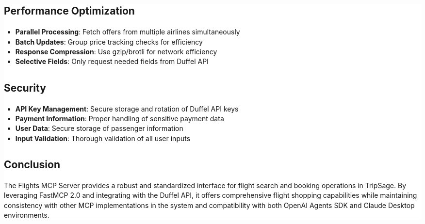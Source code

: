 ## Performance Optimization

- **Parallel Processing**: Fetch offers from multiple airlines simultaneously
- **Batch Updates**: Group price tracking checks for efficiency
- **Response Compression**: Use gzip/brotli for network efficiency
- **Selective Fields**: Only request needed fields from Duffel API

## Security

- **API Key Management**: Secure storage and rotation of Duffel API keys
- **Payment Information**: Proper handling of sensitive payment data
- **User Data**: Secure storage of passenger information
- **Input Validation**: Thorough validation of all user inputs

## Conclusion

The Flights MCP Server provides a robust and standardized interface for flight search and booking operations in TripSage. By leveraging FastMCP 2.0 and integrating with the Duffel API, it offers comprehensive flight shopping capabilities while maintaining consistency with other MCP implementations in the system and compatibility with both OpenAI Agents SDK and Claude Desktop environments.
